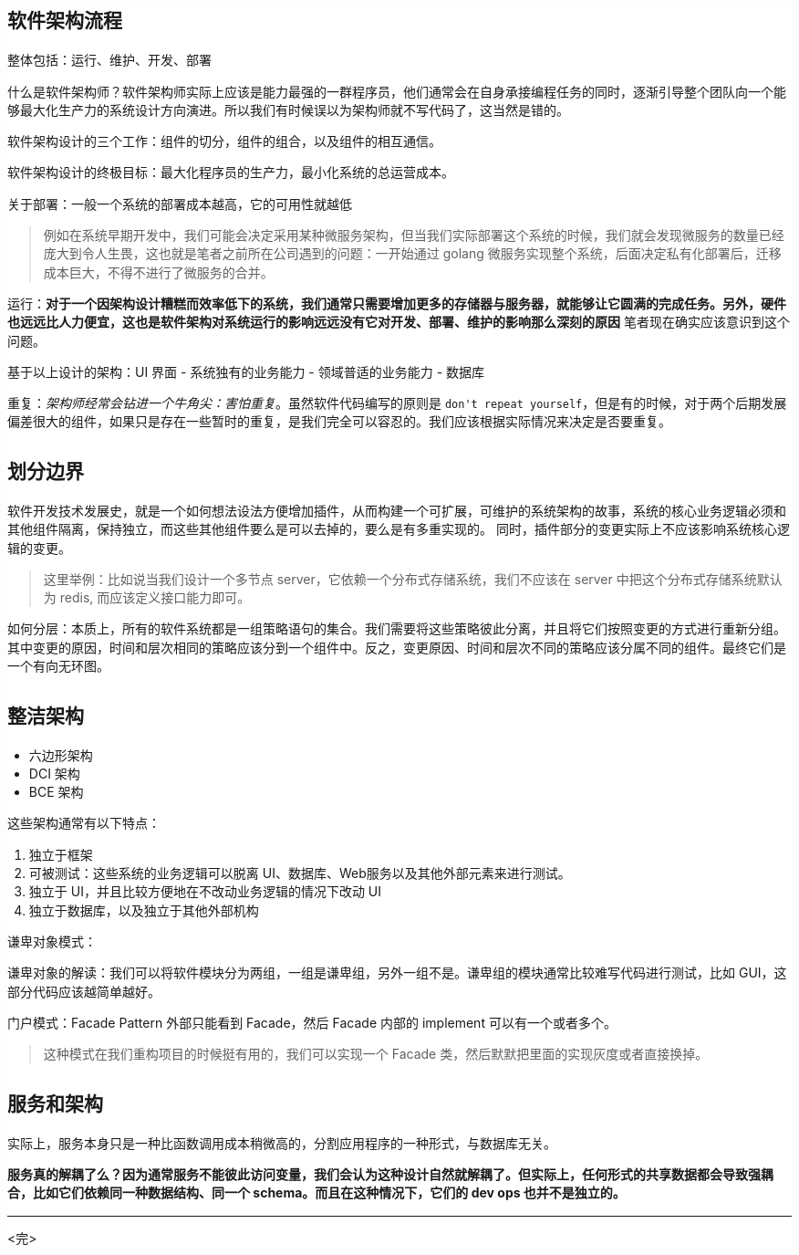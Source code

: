 ## 软件架构流程

整体包括：运行、维护、开发、部署

什么是软件架构师？软件架构师实际上应该是能力最强的一群程序员，他们通常会在自身承接编程任务的同时，逐渐引导整个团队向一个能够最大化生产力的系统设计方向演进。所以我们有时候误以为架构师就不写代码了，这当然是错的。

软件架构设计的三个工作：组件的切分，组件的组合，以及组件的相互通信。

软件架构设计的终极目标：最大化程序员的生产力，最小化系统的总运营成本。

关于部署：一般一个系统的部署成本越高，它的可用性就越低

> 例如在系统早期开发中，我们可能会决定采用某种微服务架构，但当我们实际部署这个系统的时候，我们就会发现微服务的数量已经庞大到令人生畏，这也就是笔者之前所在公司遇到的问题：一开始通过 golang 微服务实现整个系统，后面决定私有化部署后，迁移成本巨大，不得不进行了微服务的合并。

运行：**对于一个因架构设计糟糕而效率低下的系统，我们通常只需要增加更多的存储器与服务器，就能够让它圆满的完成任务。另外，硬件也远远比人力便宜，这也是软件架构对系统运行的影响远远没有它对开发、部署、维护的影响那么深刻的原因**
笔者现在确实应该意识到这个问题。

基于以上设计的架构：UI 界面 - 系统独有的业务能力 - 领域普适的业务能力 - 数据库

重复：*架构师经常会钻进一个牛角尖：害怕重复*。虽然软件代码编写的原则是 `don't repeat yourself`，但是有的时候，对于两个后期发展偏差很大的组件，如果只是存在一些暂时的重复，是我们完全可以容忍的。我们应该根据实际情况来决定是否要重复。

## 划分边界

软件开发技术发展史，就是一个如何想法设法方便增加插件，从而构建一个可扩展，可维护的系统架构的故事，系统的核心业务逻辑必须和其他组件隔离，保持独立，而这些其他组件要么是可以去掉的，要么是有多重实现的。
同时，插件部分的变更实际上不应该影响系统核心逻辑的变更。

> 这里举例：比如说当我们设计一个多节点 server，它依赖一个分布式存储系统，我们不应该在 server 中把这个分布式存储系统默认为 redis, 而应该定义接口能力即可。

如何分层：本质上，所有的软件系统都是一组策略语句的集合。我们需要将这些策略彼此分离，并且将它们按照变更的方式进行重新分组。其中变更的原因，时间和层次相同的策略应该分到一个组件中。反之，变更原因、时间和层次不同的策略应该分属不同的组件。最终它们是一个有向无环图。

## 整洁架构

* 六边形架构
* DCI 架构
* BCE 架构

这些架构通常有以下特点：
1. 独立于框架
2. 可被测试：这些系统的业务逻辑可以脱离 UI、数据库、Web服务以及其他外部元素来进行测试。
3. 独立于 UI，并且比较方便地在不改动业务逻辑的情况下改动 UI
4. 独立于数据库，以及独立于其他外部机构

谦卑对象模式：

谦卑对象的解读：我们可以将软件模块分为两组，一组是谦卑组，另外一组不是。谦卑组的模块通常比较难写代码进行测试，比如 GUI，这部分代码应该越简单越好。

门户模式：Facade Pattern
外部只能看到 Facade，然后 Facade 内部的 implement 可以有一个或者多个。
> 这种模式在我们重构项目的时候挺有用的，我们可以实现一个 Facade 类，然后默默把里面的实现灰度或者直接换掉。

## 服务和架构

实际上，服务本身只是一种比函数调用成本稍微高的，分割应用程序的一种形式，与数据库无关。

**服务真的解耦了么？因为通常服务不能彼此访问变量，我们会认为这种设计自然就解耦了。但实际上，任何形式的共享数据都会导致强耦合，比如它们依赖同一种数据结构、同一个 schema。而且在这种情况下，它们的 dev ops 也并不是独立的。**

---

<完>
